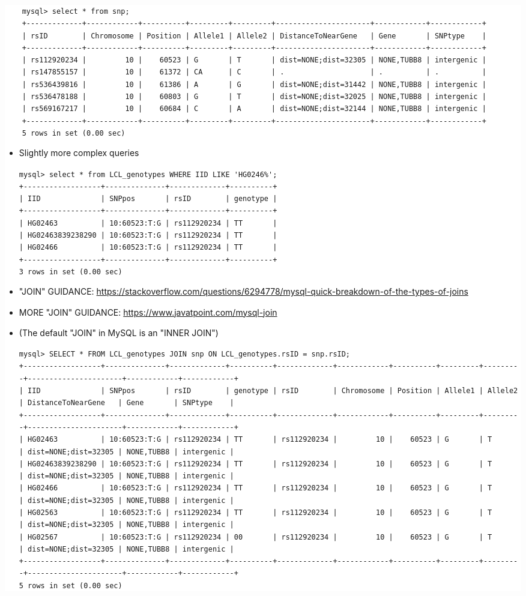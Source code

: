 		mysql> select * from snp;
		+-------------+------------+----------+---------+---------+----------------------+------------+------------+
		| rsID        | Chromosome | Position | Allele1 | Allele2 | DistanceToNearGene   | Gene       | SNPtype    |
		+-------------+------------+----------+---------+---------+----------------------+------------+------------+
		| rs112920234 |         10 |    60523 | G       | T       | dist=NONE;dist=32305 | NONE,TUBB8 | intergenic |
		| rs147855157 |         10 |    61372 | CA      | C       | .                    | .          | .          |
		| rs536439816 |         10 |    61386 | A       | G       | dist=NONE;dist=31442 | NONE,TUBB8 | intergenic |
		| rs536478188 |         10 |    60803 | G       | T       | dist=NONE;dist=32025 | NONE,TUBB8 | intergenic |
		| rs569167217 |         10 |    60684 | C       | A       | dist=NONE;dist=32144 | NONE,TUBB8 | intergenic |
		+-------------+------------+----------+---------+---------+----------------------+------------+------------+
		5 rows in set (0.00 sec)

  * Slightly more complex queries
                   
		mysql> select * from LCL_genotypes WHERE IID LIKE 'HG0246%'; 
		+------------------+--------------+-------------+----------+
		| IID              | SNPpos       | rsID        | genotype |
		+------------------+--------------+-------------+----------+
		| HG02463          | 10:60523:T:G | rs112920234 | TT       |
		| HG02463839238290 | 10:60523:T:G | rs112920234 | TT       |
		| HG02466          | 10:60523:T:G | rs112920234 | TT       |
		+------------------+--------------+-------------+----------+
		3 rows in set (0.00 sec)

  * "JOIN" GUIDANCE:  https://stackoverflow.com/questions/6294778/mysql-quick-breakdown-of-the-types-of-joins
  
  * MORE "JOIN" GUIDANCE:  https://www.javatpoint.com/mysql-join
  
  * (The default "JOIN" in MySQL is an "INNER JOIN")
  
		mysql> SELECT * FROM LCL_genotypes JOIN snp ON LCL_genotypes.rsID = snp.rsID;
		+------------------+--------------+-------------+----------+-------------+------------+----------+---------+---------+----------------------+------------+------------+
		| IID              | SNPpos       | rsID        | genotype | rsID        | Chromosome | Position | Allele1 | Allele2 | DistanceToNearGene   | Gene       | SNPtype    |
		+------------------+--------------+-------------+----------+-------------+------------+----------+---------+---------+----------------------+------------+------------+
		| HG02463          | 10:60523:T:G | rs112920234 | TT       | rs112920234 |         10 |    60523 | G       | T       | dist=NONE;dist=32305 | NONE,TUBB8 | intergenic |
		| HG02463839238290 | 10:60523:T:G | rs112920234 | TT       | rs112920234 |         10 |    60523 | G       | T       | dist=NONE;dist=32305 | NONE,TUBB8 | intergenic |
		| HG02466          | 10:60523:T:G | rs112920234 | TT       | rs112920234 |         10 |    60523 | G       | T       | dist=NONE;dist=32305 | NONE,TUBB8 | intergenic |
		| HG02563          | 10:60523:T:G | rs112920234 | TT       | rs112920234 |         10 |    60523 | G       | T       | dist=NONE;dist=32305 | NONE,TUBB8 | intergenic |
		| HG02567          | 10:60523:T:G | rs112920234 | 00       | rs112920234 |         10 |    60523 | G       | T       | dist=NONE;dist=32305 | NONE,TUBB8 | intergenic |
		+------------------+--------------+-------------+----------+-------------+------------+----------+---------+---------+----------------------+------------+------------+
		5 rows in set (0.00 sec)
		